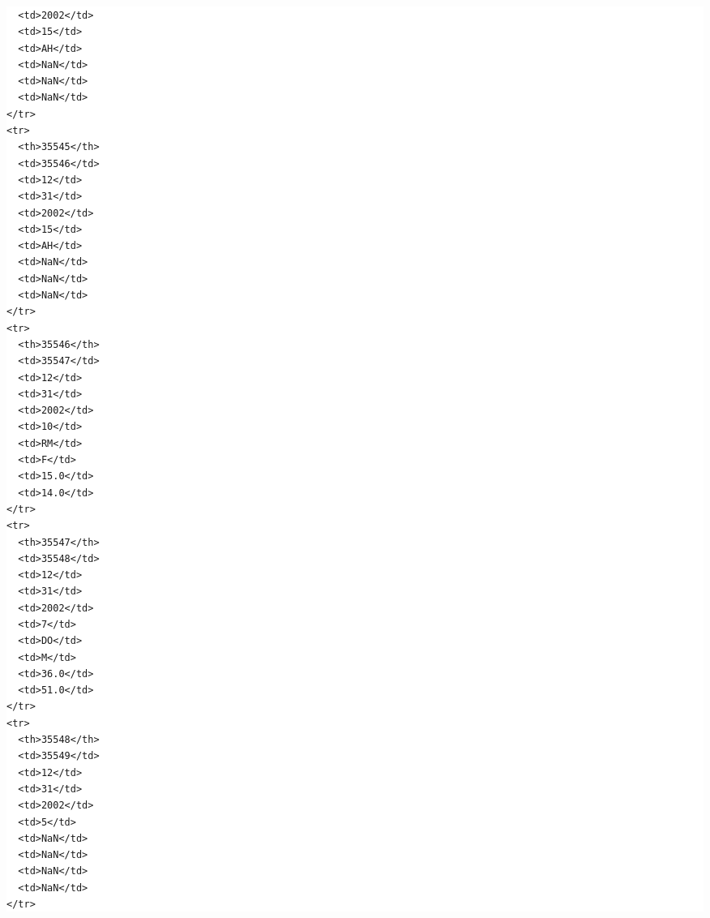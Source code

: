       <td>2002</td>
      <td>15</td>
      <td>AH</td>
      <td>NaN</td>
      <td>NaN</td>
      <td>NaN</td>
    </tr>
    <tr>
      <th>35545</th>
      <td>35546</td>
      <td>12</td>
      <td>31</td>
      <td>2002</td>
      <td>15</td>
      <td>AH</td>
      <td>NaN</td>
      <td>NaN</td>
      <td>NaN</td>
    </tr>
    <tr>
      <th>35546</th>
      <td>35547</td>
      <td>12</td>
      <td>31</td>
      <td>2002</td>
      <td>10</td>
      <td>RM</td>
      <td>F</td>
      <td>15.0</td>
      <td>14.0</td>
    </tr>
    <tr>
      <th>35547</th>
      <td>35548</td>
      <td>12</td>
      <td>31</td>
      <td>2002</td>
      <td>7</td>
      <td>DO</td>
      <td>M</td>
      <td>36.0</td>
      <td>51.0</td>
    </tr>
    <tr>
      <th>35548</th>
      <td>35549</td>
      <td>12</td>
      <td>31</td>
      <td>2002</td>
      <td>5</td>
      <td>NaN</td>
      <td>NaN</td>
      <td>NaN</td>
      <td>NaN</td>
    </tr>
  </tbody>
</table>
